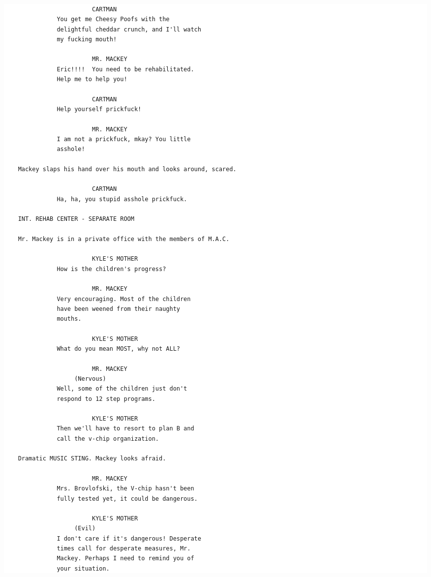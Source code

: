                              CARTMAN
                   You get me Cheesy Poofs with the
                   delightful cheddar crunch, and I'll watch
                   my fucking mouth!

                             MR. MACKEY
                   Eric!!!!  You need to be rehabilitated.
                   Help me to help you!

                             CARTMAN
                   Help yourself prickfuck!

                             MR. MACKEY
                   I am not a prickfuck, mkay? You little
                   asshole!

        Mackey slaps his hand over his mouth and looks around, scared.

                             CARTMAN
                   Ha, ha, you stupid asshole prickfuck.

        INT. REHAB CENTER - SEPARATE ROOM

        Mr. Mackey is in a private office with the members of M.A.C.

                             KYLE'S MOTHER
                   How is the children's progress?

                             MR. MACKEY
                   Very encouraging. Most of the children
                   have been weened from their naughty
                   mouths.

                             KYLE'S MOTHER
                   What do you mean MOST, why not ALL?

                             MR. MACKEY
                        (Nervous)
                   Well, some of the children just don't
                   respond to 12 step programs.

                             KYLE'S MOTHER
                   Then we'll have to resort to plan B and
                   call the v-chip organization.

        Dramatic MUSIC STING. Mackey looks afraid.

                             MR. MACKEY
                   Mrs. Brovlofski, the V-chip hasn't been
                   fully tested yet, it could be dangerous.

                             KYLE'S MOTHER
                        (Evil)
                   I don't care if it's dangerous! Desperate
                   times call for desperate measures, Mr.
                   Mackey. Perhaps I need to remind you of
                   your situation.
